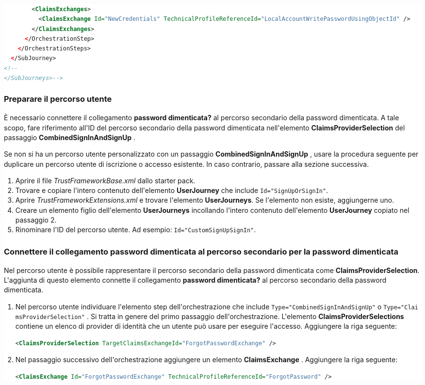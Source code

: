 ```xml
        <ClaimsExchanges>
          <ClaimsExchange Id="NewCredentials" TechnicalProfileReferenceId="LocalAccountWritePasswordUsingObjectId" />
        </ClaimsExchanges>
      </OrchestrationStep>
    </OrchestrationSteps>
  </SubJourney>
<!--
</SubJourneys>-->
```

### <a name="prepare-your-user-journey"></a>Preparare il percorso utente

È necessario connettere il collegamento **password dimenticata?** al percorso secondario della password dimenticata. A tale scopo, fare riferimento all'ID del percorso secondario della password dimenticata nell'elemento **ClaimsProviderSelection** del passaggio **CombinedSignInAndSignUp** .

Se non si ha un percorso utente personalizzato con un passaggio **CombinedSignInAndSignUp** , usare la procedura seguente per duplicare un percorso utente di iscrizione o accesso esistente. In caso contrario, passare alla sezione successiva.

1. Aprire il file *TrustFrameworkBase.xml* dallo starter pack.
2. Trovare e copiare l'intero contenuto dell'elemento **UserJourney** che include `Id="SignUpOrSignIn"`.
3. Aprire *TrustFrameworkExtensions.xml* e trovare l'elemento **UserJourneys**. Se l'elemento non esiste, aggiungerne uno.
4. Creare un elemento figlio dell'elemento **UserJourneys** incollando l'intero contenuto dell'elemento **UserJourney** copiato nel passaggio 2.
5. Rinominare l'ID del percorso utente. Ad esempio: `Id="CustomSignUpSignIn"`.

### <a name="connect-the-forgot-password-link-to-the-forgot-password-sub-journey"></a>Connettere il collegamento password dimenticata al percorso secondario per la password dimenticata 

Nel percorso utente è possibile rappresentare il percorso secondario della password dimenticata come **ClaimsProviderSelection**. L'aggiunta di questo elemento connette il collegamento **password dimenticata?** al percorso secondario della password dimenticata.

1. Nel percorso utente individuare l'elemento step dell'orchestrazione che include `Type="CombinedSignInAndSignUp"` o `Type="ClaimsProviderSelection"` . Si tratta in genere del primo passaggio dell'orchestrazione. L'elemento **ClaimsProviderSelections** contiene un elenco di provider di identità che un utente può usare per eseguire l'accesso. Aggiungere la riga seguente:
    
    ```xml
    <ClaimsProviderSelection TargetClaimsExchangeId="ForgotPasswordExchange" />
    ```

1. Nel passaggio successivo dell'orchestrazione aggiungere un elemento **ClaimsExchange** . Aggiungere la riga seguente:

    ```xml
    <ClaimsExchange Id="ForgotPasswordExchange" TechnicalProfileReferenceId="ForgotPassword" />
    ```
    